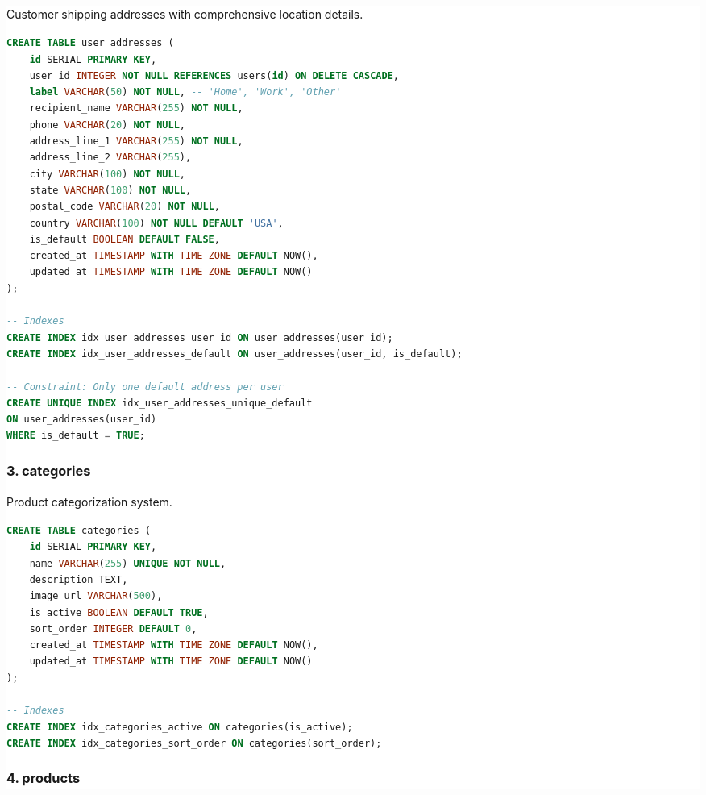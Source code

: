 Customer shipping addresses with comprehensive location details.

```sql
CREATE TABLE user_addresses (
    id SERIAL PRIMARY KEY,
    user_id INTEGER NOT NULL REFERENCES users(id) ON DELETE CASCADE,
    label VARCHAR(50) NOT NULL, -- 'Home', 'Work', 'Other'
    recipient_name VARCHAR(255) NOT NULL,
    phone VARCHAR(20) NOT NULL,
    address_line_1 VARCHAR(255) NOT NULL,
    address_line_2 VARCHAR(255),
    city VARCHAR(100) NOT NULL,
    state VARCHAR(100) NOT NULL,
    postal_code VARCHAR(20) NOT NULL,
    country VARCHAR(100) NOT NULL DEFAULT 'USA',
    is_default BOOLEAN DEFAULT FALSE,
    created_at TIMESTAMP WITH TIME ZONE DEFAULT NOW(),
    updated_at TIMESTAMP WITH TIME ZONE DEFAULT NOW()
);

-- Indexes
CREATE INDEX idx_user_addresses_user_id ON user_addresses(user_id);
CREATE INDEX idx_user_addresses_default ON user_addresses(user_id, is_default);

-- Constraint: Only one default address per user
CREATE UNIQUE INDEX idx_user_addresses_unique_default
ON user_addresses(user_id)
WHERE is_default = TRUE;
```

### 3. categories

Product categorization system.

```sql
CREATE TABLE categories (
    id SERIAL PRIMARY KEY,
    name VARCHAR(255) UNIQUE NOT NULL,
    description TEXT,
    image_url VARCHAR(500),
    is_active BOOLEAN DEFAULT TRUE,
    sort_order INTEGER DEFAULT 0,
    created_at TIMESTAMP WITH TIME ZONE DEFAULT NOW(),
    updated_at TIMESTAMP WITH TIME ZONE DEFAULT NOW()
);

-- Indexes
CREATE INDEX idx_categories_active ON categories(is_active);
CREATE INDEX idx_categories_sort_order ON categories(sort_order);
```

### 4. products
